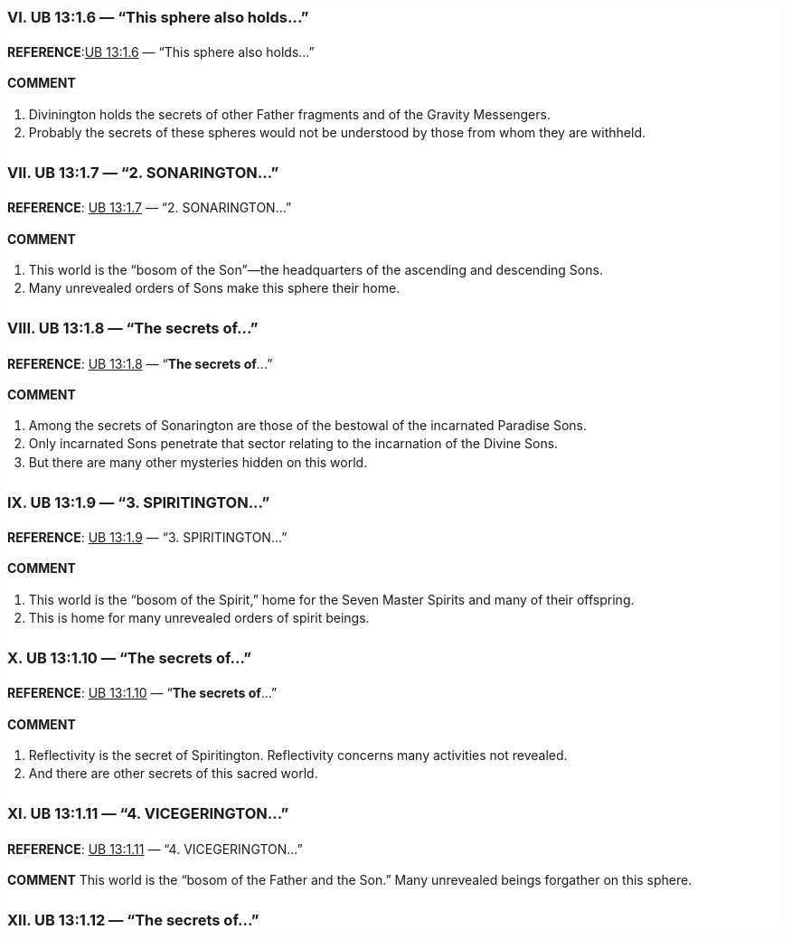 ### VI. UB 13:1.6 — “This sphere also holds...”

**REFERENCE**:[UB 13:1.6](/en/The_Urantia_Book/13#p1_6) — “This sphere also holds...”

**COMMENT**

1. Divinington holds the secrets of other Father fragments and of the Gravity Messengers.
2. Probably the secrets of these spheres would not be understood by those from whom they are withheld.

### VII. UB 13:1.7 — “2. SONARINGTON...”

**REFERENCE**: [UB 13:1.7](/en/The_Urantia_Book/13#p1_7) — “2. SONARINGTON...”

**COMMENT**

1. This world is the “bosom of the Son”—the headquarters of the ascending and descending Sons.
2. Many unrevealed orders of Sons make this sphere their home.

### VIII. UB 13:1.8 — “**The secrets of**...”

**REFERENCE**: [UB 13:1.8](/en/The_Urantia_Book/13#p1_8) — “**The secrets of**...”

**COMMENT**

1. Among the secrets of Sonarington are those of the bestowal of the incarnated Paradise Sons.
2. Only incarnated Sons penetrate that sector relating to the incarnation of the Divine Sons.
3. But there are many other mysteries hidden on this world.

### IX. UB 13:1.9 — “3. SPIRITINGTON...”

**REFERENCE**: [UB 13:1.9](/en/The_Urantia_Book/13#p1_9) — “3. SPIRITINGTON...”

**COMMENT**

1. This world is the “bosom of the Spirit,” home for the Seven Master Spirits and many of their offspring.
2. This is home for many unrevealed orders of spirit beings.

### X. UB 13:1.10 — “**The secrets of**...”

**REFERENCE**: [UB 13:1.10](/en/The_Urantia_Book/13#p1_10) — “**The secrets of**...”

**COMMENT**

1. Reflectivity is the secret of Spiritington. Reflectivity concerns many activities not revealed.
2. And there are other secrets of this sacred world.

### XI. UB 13:1.11 — “4. VICEGERINGTON...”

**REFERENCE**: [UB 13:1.11](/en/The_Urantia_Book/13#p1_11) — “4. VICEGERINGTON...”

**COMMENT**
This world is the “bosom of the Father and the Son.” Many unrevealed beings forgather on this sphere.

### XII. UB 13:1.12 — “**The secrets of**...”
